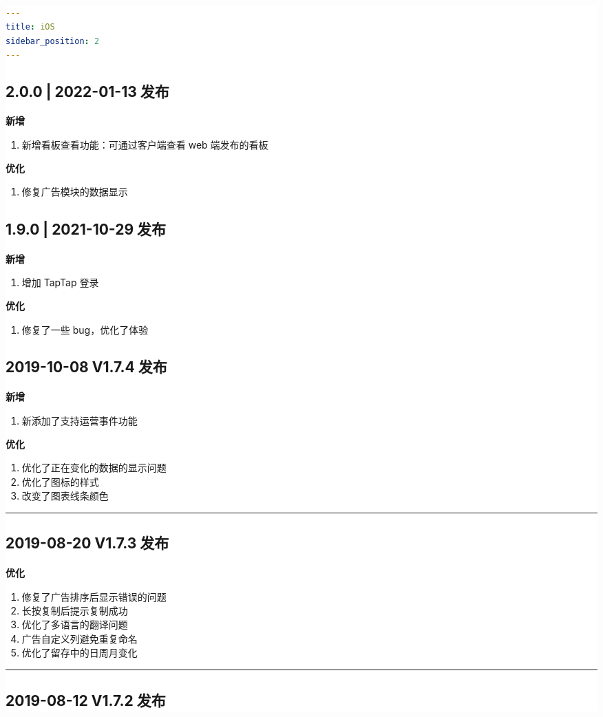 ```yaml
---
title: iOS
sidebar_position: 2
---
```


## 2.0.0 | 2022-01-13 发布

**新增**<br/>

1. 新增看板查看功能：可通过客户端查看 web 端发布的看板<br/>

**优化**<br/>

1. 修复广告模块的数据显示

## 1.9.0 | 2021-10-29 发布

**新增**<br/>

1. 增加 TapTap 登录<br/>

**优化**<br/>

1. 修复了一些 bug，优化了体验

## 2019-10-08 V1.7.4 发布

**新增**

1. 新添加了支持运营事件功能

**优化**

1. 优化了正在变化的数据的显示问题
2. 优化了图标的样式
3. 改变了图表线条颜色

---

## 2019-08-20 V1.7.3 发布

**优化**

1. 修复了广告排序后显示错误的问题
2. 长按复制后提示复制成功
3. 优化了多语言的翻译问题
4. 广告自定义列避免重复命名
5. 优化了留存中的日周月变化

---

## 2019-08-12 V1.7.2 发布
